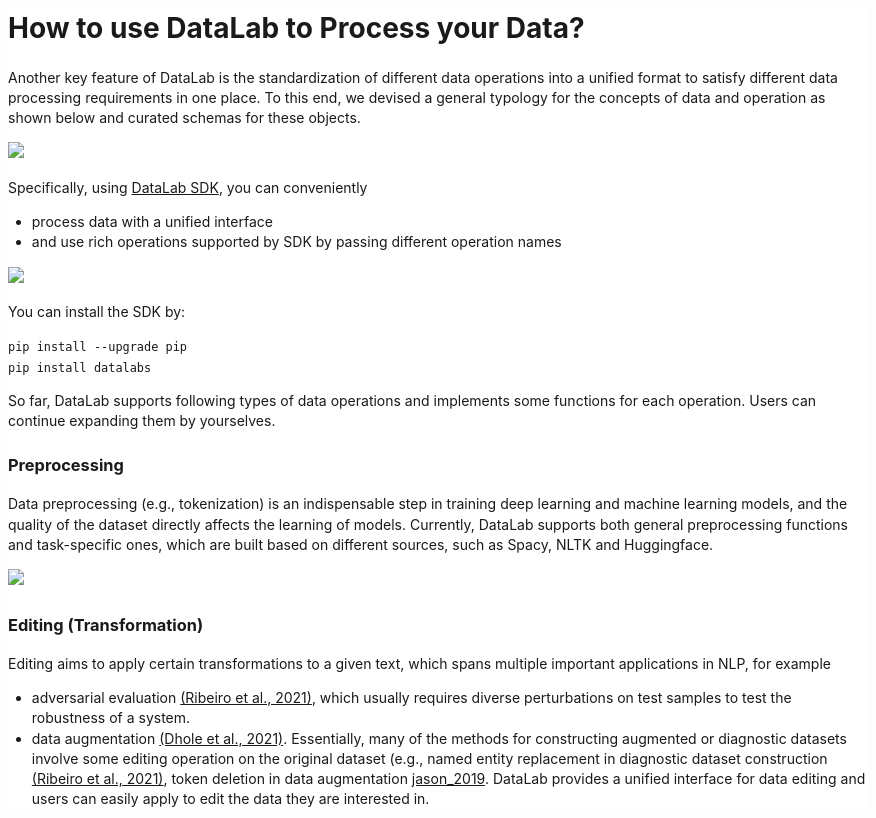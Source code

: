 # How to use DataLab to Process your Data?

Another key feature of DataLab is the standardization of different data operations into a unified
format to satisfy different data processing requirements in one place.
To this end, we devised a general typology for the concepts of data and operation as shown below and curated schemas for these objects.

<img src="https://user-images.githubusercontent.com/59123869/155357470-8b95671c-d5e4-45bb-9edf-076d33c1e6f2.png" width="600"/>

Specifically, using [DataLab SDK](https://github.com/ExpressAI/DataLab), you can conveniently

* process data with a unified interface
* and use rich operations supported by SDK by passing different operation names

<img src="https://user-images.githubusercontent.com/59123869/155447749-457820f2-d0e5-4426-acb2-17ea3bdff011.png" width="600"/>

You can install the SDK by:

```
pip install --upgrade pip
pip install datalabs
```

So far, DataLab supports following types of data operations and implements some functions for each operation. Users can continue expanding
them by yourselves.

### Preprocessing

Data preprocessing (e.g., tokenization) is an indispensable step in training deep  learning and machine learning models,
and the quality of the dataset directly affects the learning of models. Currently, DataLab supports both general preprocessing functions
and task-specific ones, which are built based on different sources, such as Spacy, NLTK and Huggingface.

<img src="https://user-images.githubusercontent.com/59123869/155447787-063de6fa-f6aa-4377-88d2-f985d5ff080c.png" width="600"/>

### Editing (Transformation)

Editing aims to apply certain transformations to a given text, which spans multiple important applications in NLP,
for example

* adversarial evaluation [(Ribeiro et al., 2021)](https://arxiv.org/pdf/2005.04118.pdf), which usually requires diverse perturbations on test samples to test the robustness of a system.
* data augmentation [(Dhole et al., 2021)](https://arxiv.org/pdf/2112.02721.pdf).
Essentially, many of the methods for constructing augmented or diagnostic datasets involve some editing operation on the original dataset
  (e.g., named entity replacement in diagnostic dataset construction [(Ribeiro et al., 2021)](https://arxiv.org/pdf/2005.04118.pdf), token deletion in data augmentation [jason_2019](https://aclanthology.org/D19-1670.pdf).
DataLab provides a unified interface for data editing and users can easily apply to edit the data they are interested in.
  